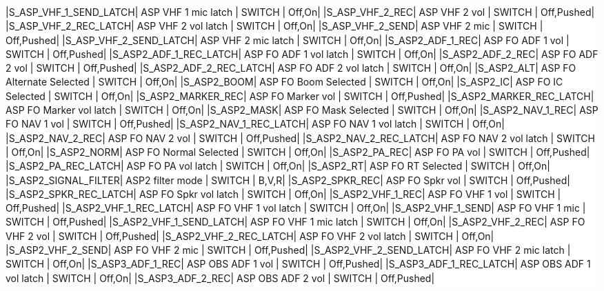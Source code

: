 |S_ASP_VHF_1_SEND_LATCH| ASP VHF 1 mic latch | SWITCH | Off,On|
|S_ASP_VHF_2_REC| ASP VHF 2 vol | SWITCH | Off,Pushed|
|S_ASP_VHF_2_REC_LATCH| ASP VHF 2 vol latch | SWITCH | Off,On|
|S_ASP_VHF_2_SEND| ASP VHF 2 mic | SWITCH | Off,Pushed|
|S_ASP_VHF_2_SEND_LATCH| ASP VHF 2 mic latch | SWITCH | Off,On|
|S_ASP2_ADF_1_REC| ASP FO ADF 1 vol | SWITCH | Off,Pushed|
|S_ASP2_ADF_1_REC_LATCH| ASP FO ADF 1 vol latch | SWITCH | Off,On|
|S_ASP2_ADF_2_REC| ASP FO ADF 2 vol | SWITCH | Off,Pushed|
|S_ASP2_ADF_2_REC_LATCH| ASP FO ADF 2 vol latch | SWITCH | Off,On|
|S_ASP2_ALT| ASP FO Alternate Selected | SWITCH | Off,On|
|S_ASP2_BOOM| ASP FO Boom Selected | SWITCH | Off,On|
|S_ASP2_IC| ASP FO IC Selected | SWITCH | Off,On|
|S_ASP2_MARKER_REC| ASP FO Marker vol | SWITCH | Off,Pushed|
|S_ASP2_MARKER_REC_LATCH| ASP FO Marker vol latch | SWITCH | Off,On|
|S_ASP2_MASK| ASP FO Mask Selected | SWITCH | Off,On|
|S_ASP2_NAV_1_REC| ASP FO NAV 1 vol | SWITCH | Off,Pushed|
|S_ASP2_NAV_1_REC_LATCH| ASP FO NAV 1 vol latch | SWITCH | Off,On|
|S_ASP2_NAV_2_REC| ASP FO NAV 2 vol | SWITCH | Off,Pushed|
|S_ASP2_NAV_2_REC_LATCH| ASP FO NAV 2 vol latch | SWITCH | Off,On|
|S_ASP2_NORM| ASP FO Normal Selected | SWITCH | Off,On|
|S_ASP2_PA_REC| ASP FO PA vol | SWITCH | Off,Pushed|
|S_ASP2_PA_REC_LATCH| ASP FO PA vol latch | SWITCH | Off,On|
|S_ASP2_RT| ASP FO RT Selected | SWITCH | Off,On|
|S_ASP2_SIGNAL_FILTER| ASP2 filter mode | SWITCH | B,V,R|
|S_ASP2_SPKR_REC| ASP FO Spkr vol | SWITCH | Off,Pushed|
|S_ASP2_SPKR_REC_LATCH| ASP FO Spkr vol latch | SWITCH | Off,On|
|S_ASP2_VHF_1_REC| ASP FO VHF 1 vol | SWITCH | Off,Pushed|
|S_ASP2_VHF_1_REC_LATCH| ASP FO VHF 1 vol latch | SWITCH | Off,On|
|S_ASP2_VHF_1_SEND| ASP FO VHF 1 mic | SWITCH | Off,Pushed|
|S_ASP2_VHF_1_SEND_LATCH| ASP FO VHF 1 mic latch | SWITCH | Off,On|
|S_ASP2_VHF_2_REC| ASP FO VHF 2 vol | SWITCH | Off,Pushed|
|S_ASP2_VHF_2_REC_LATCH| ASP FO VHF 2 vol latch | SWITCH | Off,On|
|S_ASP2_VHF_2_SEND| ASP FO VHF 2 mic | SWITCH | Off,Pushed|
|S_ASP2_VHF_2_SEND_LATCH| ASP FO VHF 2 mic latch | SWITCH | Off,On|
|S_ASP3_ADF_1_REC| ASP OBS ADF 1 vol | SWITCH | Off,Pushed|
|S_ASP3_ADF_1_REC_LATCH| ASP OBS ADF 1 vol latch | SWITCH | Off,On|
|S_ASP3_ADF_2_REC| ASP OBS ADF 2 vol | SWITCH | Off,Pushed|